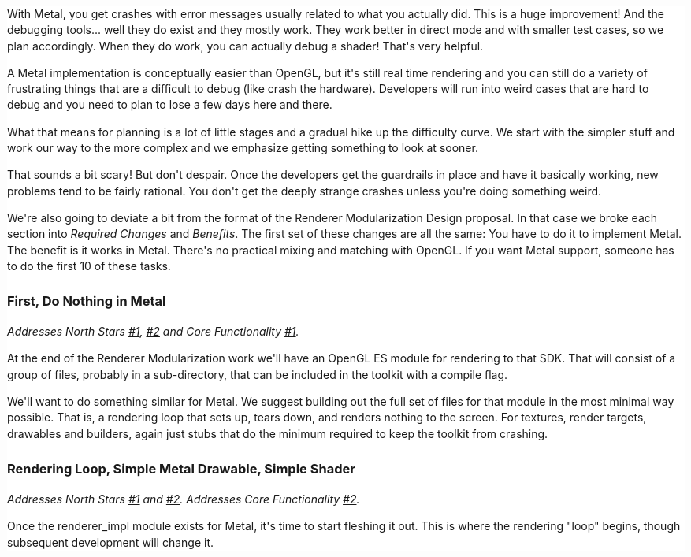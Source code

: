 With Metal, you get crashes with error messages usually related to what you actually did.  This is a huge improvement!  And the debugging tools... well they do exist and they mostly work.  They work better in direct mode and with smaller test cases, so we plan accordingly.  When they do work, you can actually debug a shader!  That's very helpful.

A Metal implementation is conceptually easier than OpenGL, but it's still real time rendering and you can still do a variety of frustrating things that are a difficult to debug (like crash the hardware).  Developers will run into weird cases that are hard to debug and you need to plan to lose a few days here and there.

What that means for planning is a lot of little stages and a gradual hike up the difficulty curve.  We start with the simpler stuff and work our way to the more complex and we emphasize getting something to look at sooner.

That sounds a bit scary!  But don't despair.  Once the developers get the guardrails in place and have it basically working, new problems tend to be fairly rational.  You don't get the deeply strange crashes unless you're doing something weird.

We're also going to deviate a bit from the format of the Renderer Modularization Design proposal.  In that case we broke each section into *Required Changes* and *Benefits*.  The first set of these changes are all the same:  You have to do it to implement Metal.  The benefit is it works in Metal.  There's no practical mixing and matching with OpenGL.  If you want Metal support, someone has to do the first 10 of these tasks.

### First, Do Nothing in Metal

_Addresses North Stars [#1](#north-stars), [#2](#north-stars) and Core Functionality [#1](#core)._

At the end of the Renderer Modularization work we'll have an OpenGL ES module for rendering to that SDK.  That will consist of a group of files, probably in a sub-directory, that can be included in the toolkit with a compile flag.

We'll want to do something similar for Metal.  We suggest building out the full set of files for that module in the most minimal way possible.  That is, a rendering loop that sets up, tears down, and renders nothing to the screen.  For textures, render targets, drawables and builders, again just stubs that do the minimum required to keep the toolkit from crashing.

### Rendering Loop, Simple Metal Drawable, Simple Shader

_Addresses North Stars [#1](#north-stars) and [#2](#north-stars)._
_Addresses Core Functionality [#2](#north-stars)._

Once the renderer_impl module exists for Metal, it's time to start fleshing it out.  This is where the rendering "loop" begins, though subsequent development will change it.
